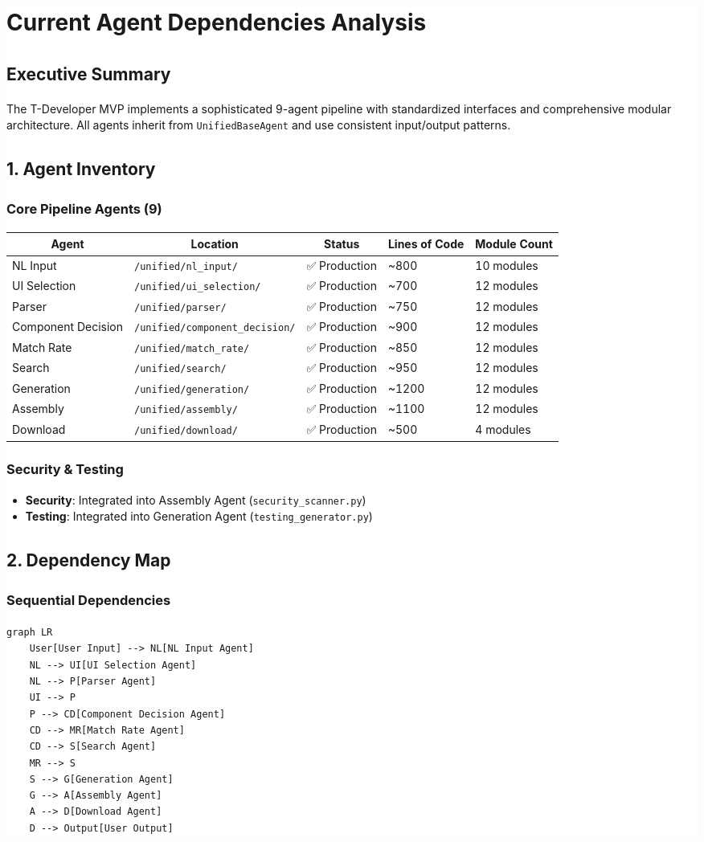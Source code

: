 # Current Agent Dependencies Analysis

## Executive Summary
The T-Developer MVP implements a sophisticated 9-agent pipeline with standardized interfaces and comprehensive modular architecture. All agents inherit from `UnifiedBaseAgent` and use consistent input/output patterns.

## 1. Agent Inventory

### Core Pipeline Agents (9)
| Agent | Location | Status | Lines of Code | Module Count |
|-------|----------|--------|---------------|--------------|
| NL Input | `/unified/nl_input/` | ✅ Production | ~800 | 10 modules |
| UI Selection | `/unified/ui_selection/` | ✅ Production | ~700 | 12 modules |
| Parser | `/unified/parser/` | ✅ Production | ~750 | 12 modules |
| Component Decision | `/unified/component_decision/` | ✅ Production | ~900 | 12 modules |
| Match Rate | `/unified/match_rate/` | ✅ Production | ~850 | 12 modules |
| Search | `/unified/search/` | ✅ Production | ~950 | 12 modules |
| Generation | `/unified/generation/` | ✅ Production | ~1200 | 12 modules |
| Assembly | `/unified/assembly/` | ✅ Production | ~1100 | 12 modules |
| Download | `/unified/download/` | ✅ Production | ~500 | 4 modules |

### Security & Testing
- **Security**: Integrated into Assembly Agent (`security_scanner.py`)
- **Testing**: Integrated into Generation Agent (`testing_generator.py`)

## 2. Dependency Map

### Sequential Dependencies
```mermaid
graph LR
    User[User Input] --> NL[NL Input Agent]
    NL --> UI[UI Selection Agent]
    NL --> P[Parser Agent]
    UI --> P
    P --> CD[Component Decision Agent]
    CD --> MR[Match Rate Agent]
    CD --> S[Search Agent]
    MR --> S
    S --> G[Generation Agent]
    G --> A[Assembly Agent]
    A --> D[Download Agent]
    D --> Output[User Output]
```
